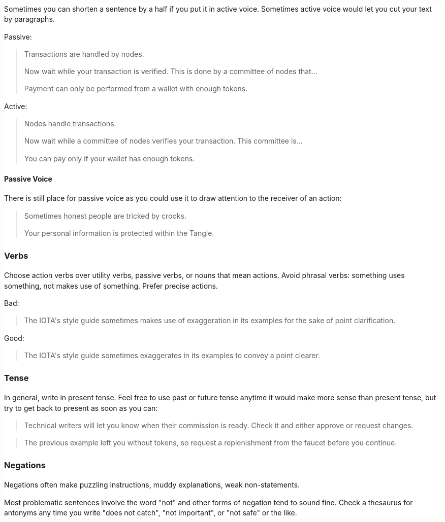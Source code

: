 Sometimes you can shorten a sentence by a half if you put it in active voice. Sometimes active voice would let you cut your text by paragraphs.

Passive:

> Transactions are handled by nodes.
>
> Now wait while your transaction is verified. This is done by a committee of nodes that...
>
> Payment can only be performed from a wallet with enough tokens.

Active:

> Nodes handle transactions.
>
> Now wait while a committee of nodes verifies your transaction. This committee is...
>
> You can pay only if your wallet has enough tokens.

#### Passive Voice

There is still place for passive voice as you could use it to draw attention to the receiver of an action:

> Sometimes honest people are tricked by crooks.
>
> Your personal information is protected within the Tangle.

### Verbs

Choose action verbs over utility verbs, passive verbs, or nouns that mean actions. Avoid phrasal verbs: something uses something, not makes use of something. Prefer precise actions.

Bad:

> The IOTA's style guide sometimes makes use of exaggeration in its examples for the sake of point clarification.

Good:

> The IOTA's style guide sometimes exaggerates in its examples to convey a point clearer.

### Tense

In general, write in present tense. Feel free to use past or future tense anytime it would make more sense than present tense, but try to get back to present as soon as you can:

> Technical writers will let you know when their commission is ready. Check it and either approve or request changes.

> The previous example left you without tokens, so request a replenishment from the faucet before you continue.

### Negations

Negations often make puzzling instructions, muddy explanations, weak non-statements.

Most problematic sentences involve the word "not" and other forms of negation tend to sound fine. Check a thesaurus for antonyms any time you write "does not catch", "not important", or "not safe" or the like.

